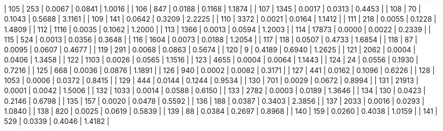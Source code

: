 |   105 |        253 |       0.0067 |       0.0841 |       1.0016 | 
|   106 |        847 |       0.0188 |       0.1168 |       1.1874 | 
|   107 |       1345 |       0.0017 |       0.0313 |       0.4453 | 
|   108 |         70 |       0.1043 |       0.5688 |       3.1161 | 
|   109 |        141 |       0.0642 |       0.3209 |       2.2225 | 
|   110 |       3372 |       0.0021 |       0.0164 |       1.1412 | 
|   111 |        218 |       0.0055 |       0.1228 |       1.4809 | 
|   112 |       1116 |       0.0035 |       0.1062 |       1.2000 | 
|   113 |       1366 |       0.0013 |       0.0594 |       1.2003 | 
|   114 |      17873 |       0.0000 |       0.0022 |       0.2339 | 
|   115 |        524 |       0.0013 |       0.0356 |       0.3648 | 
|   116 |       1604 |       0.0073 |       0.0188 |       1.2054 | 
|   117 |        118 |       0.0507 |       0.4733 |       1.6854 | 
|   118 |         87 |       0.0095 |       0.0607 |       0.4677 | 
|   119 |        291 |       0.0068 |       0.0863 |       0.5674 | 
|   120 |          9 |       0.4189 |       0.6940 |       1.2625 | 
|   121 |       2062 |       0.0004 |       0.0406 |       1.3458 | 
|   122 |       1103 |       0.0026 |       0.0565 |       1.1516 | 
|   123 |       4655 |       0.0004 |       0.0064 |       1.1443 | 
|   124 |         24 |       0.0556 |       0.1930 |       0.7216 | 
|   125 |        668 |       0.0036 |       0.0876 |       1.1891 | 
|   126 |        940 |       0.0002 |       0.0082 |       0.3171 | 
|   127 |        441 |       0.0162 |       0.1096 |       0.6226 | 
|   128 |       1053 |       0.0006 |       0.0372 |       0.8415 | 
|   129 |        444 |       0.0144 |       0.1244 |       0.9534 | 
|   130 |        701 |       0.0029 |       0.0672 |       0.8994 | 
|   131 |      21913 |       0.0001 |       0.0042 |       1.5006 | 
|   132 |       1033 |       0.0014 |       0.0588 |       0.6150 | 
|   133 |       2782 |       0.0003 |       0.0189 |       1.3646 | 
|   134 |        130 |       0.0423 |       0.2146 |       0.6798 | 
|   135 |        157 |       0.0020 |       0.0478 |       0.5592 | 
|   136 |        188 |       0.0387 |       0.3403 |       2.3856 | 
|   137 |       2033 |       0.0016 |       0.0293 |       1.0840 | 
|   138 |        820 |       0.0025 |       0.0619 |       0.5839 | 
|   139 |         88 |       0.0384 |       0.2697 |       0.8968 | 
|   140 |        159 |       0.0260 |       0.4038 |       1.0159 | 
|   141 |        529 |       0.0339 |       0.4046 |       1.4182 | 